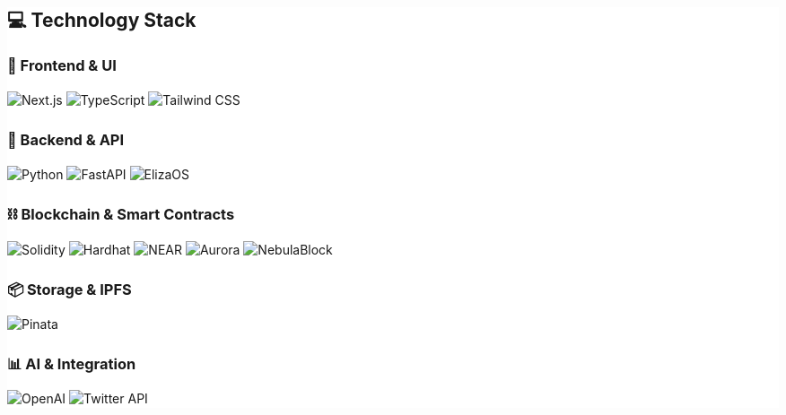 ## 💻 Technology Stack

### 🎨 Frontend & UI

![Next.js](https://img.shields.io/badge/Next.js%2014-000000?style=for-the-badge&logo=next.js&logoColor=white)
![TypeScript](https://img.shields.io/badge/TypeScript-3178C6?style=for-the-badge&logo=typescript&logoColor=white)
![Tailwind CSS](https://img.shields.io/badge/Tailwind%20CSS-38B2AC?style=for-the-badge&logo=tailwind-css&logoColor=white)

### 🔧 Backend & API

![Python](https://img.shields.io/badge/Python-3776AB?style=for-the-badge&logo=python&logoColor=white)
![FastAPI](https://img.shields.io/badge/FastAPI-009688?style=for-the-badge&logo=fastapi&logoColor=white)
![ElizaOS](https://img.shields.io/badge/ElizaOS-FF6B6B?style=for-the-badge&logo=data:image/svg+xml;base64,PHN2ZyB4bWxucz0iaHR0cDovL3d3dy53My5vcmcvMjAwMC9zdmciIHZpZXdCb3g9IjAgMCAyNCAyNCI+PC9zdmc+&logoColor=white)

### ⛓️ Blockchain & Smart Contracts

![Solidity](https://img.shields.io/badge/Solidity-363636?style=for-the-badge&logo=solidity&logoColor=white)
![Hardhat](https://img.shields.io/badge/Hardhat-FFD700?style=for-the-badge&logo=hardhat&logoColor=black)
![NEAR](https://img.shields.io/badge/NEAR-000000?style=for-the-badge&logo=near&logoColor=white)
![Aurora](https://img.shields.io/badge/Aurora-85FF8A?style=for-the-badge&logo=aurora&logoColor=black)
![NebulaBlock](https://img.shields.io/badge/NebulaBlock-6F4BB2?style=for-the-badge&logo=data:image/svg+xml;base64,PHN2ZyB4bWxucz0iaHR0cDovL3d3dy53My5vcmcvMjAwMC9zdmciIHZpZXdCb3g9IjAgMCAyNCAyNCI+PC9zdmc+&logoColor=white)

### 📦 Storage & IPFS

![Pinata](https://img.shields.io/badge/Pinata-E4405F?style=for-the-badge&logo=pinata&logoColor=white)

### 📊 AI & Integration

![OpenAI](https://img.shields.io/badge/GPT--4-412991?style=for-the-badge&logo=openai&logoColor=white)
![Twitter API](https://img.shields.io/badge/Twitter%20API-1DA1F2?style=for-the-badge&logo=twitter&logoColor=white)
